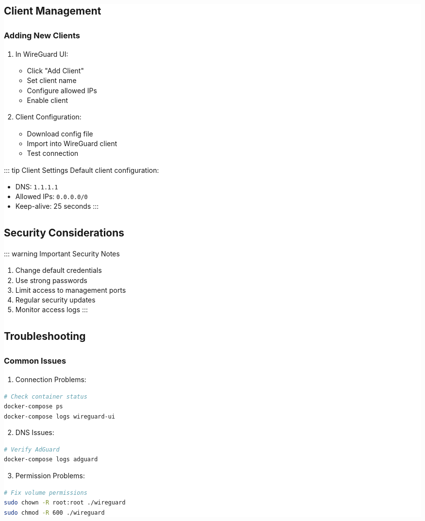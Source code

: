 ## Client Management

### Adding New Clients

1. In WireGuard UI:
   - Click "Add Client"
   - Set client name
   - Configure allowed IPs
   - Enable client

2. Client Configuration:
   - Download config file
   - Import into WireGuard client
   - Test connection

::: tip Client Settings
Default client configuration:
- DNS: `1.1.1.1`
- Allowed IPs: `0.0.0.0/0`
- Keep-alive: 25 seconds
:::

## Security Considerations

::: warning Important Security Notes
1. Change default credentials
2. Use strong passwords
3. Limit access to management ports
4. Regular security updates
5. Monitor access logs
:::

## Troubleshooting

### Common Issues

1. Connection Problems:
```bash
# Check container status
docker-compose ps
docker-compose logs wireguard-ui
```

2. DNS Issues:
```bash
# Verify AdGuard
docker-compose logs adguard
```

3. Permission Problems:
```bash
# Fix volume permissions
sudo chown -R root:root ./wireguard
sudo chmod -R 600 ./wireguard
```
